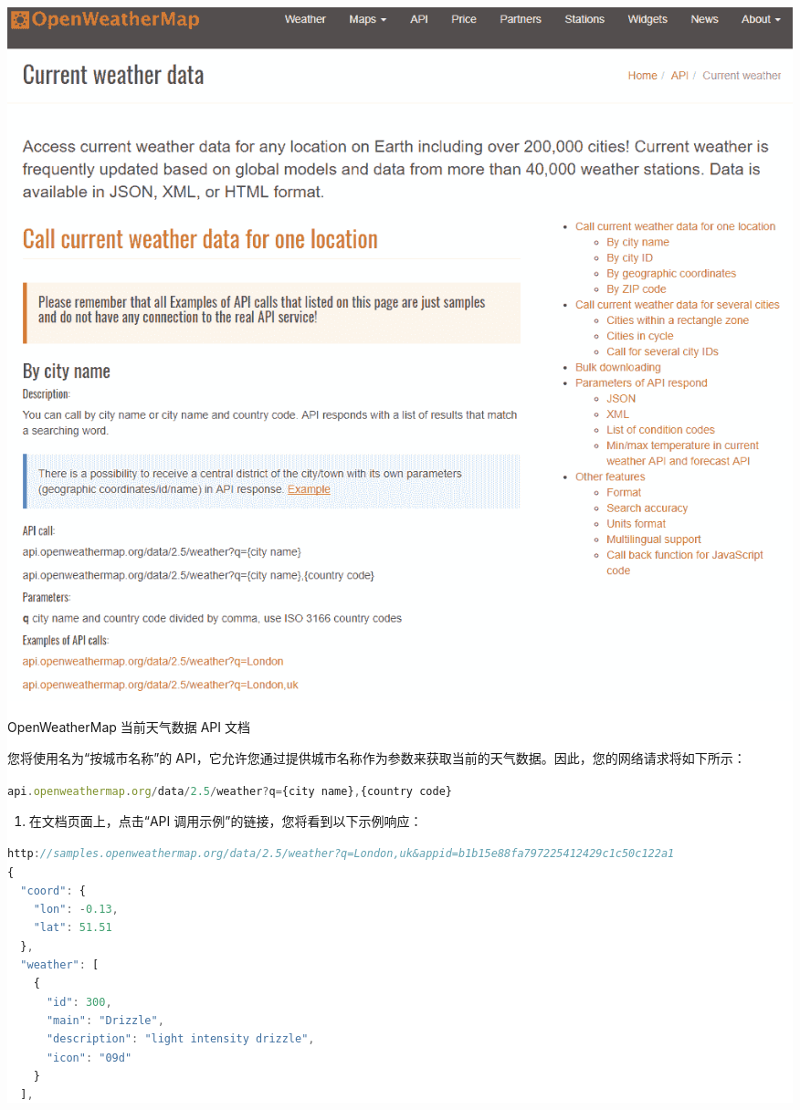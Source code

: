 ![](img/771e0150-f856-43e5-9da5-0704544cd618.png)

OpenWeatherMap 当前天气数据 API 文档

您将使用名为“按城市名称”的 API，它允许您通过提供城市名称作为参数来获取当前的天气数据。因此，您的网络请求将如下所示：

```ts
api.openweathermap.org/data/2.5/weather?q={city name},{country code}
```

1.  在文档页面上，点击“API 调用示例”的链接，您将看到以下示例响应：

```ts
http://samples.openweathermap.org/data/2.5/weather?q=London,uk&appid=b1b15e88fa797225412429c1c50c122a1
{
  "coord": {
    "lon": -0.13,
    "lat": 51.51
  },
  "weather": [
    {
      "id": 300,
      "main": "Drizzle",
      "description": "light intensity drizzle",
      "icon": "09d"
    }
  ],
```